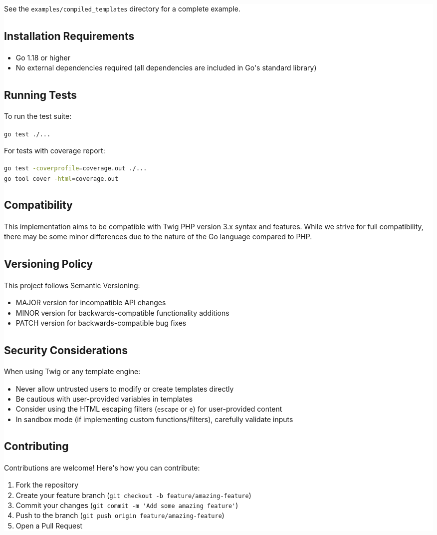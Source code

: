 See the `examples/compiled_templates` directory for a complete example.

## Installation Requirements

- Go 1.18 or higher
- No external dependencies required (all dependencies are included in Go's standard library)

## Running Tests

To run the test suite:

```bash
go test ./...
```

For tests with coverage report:

```bash
go test -coverprofile=coverage.out ./...
go tool cover -html=coverage.out
```

## Compatibility

This implementation aims to be compatible with Twig PHP version 3.x syntax and features. While we strive for full compatibility, there may be some minor differences due to the nature of the Go language compared to PHP.

## Versioning Policy

This project follows Semantic Versioning:
- MAJOR version for incompatible API changes
- MINOR version for backwards-compatible functionality additions
- PATCH version for backwards-compatible bug fixes

## Security Considerations

When using Twig or any template engine:

- Never allow untrusted users to modify or create templates directly
- Be cautious with user-provided variables in templates
- Consider using the HTML escaping filters (`escape` or `e`) for user-provided content
- In sandbox mode (if implementing custom functions/filters), carefully validate inputs

## Contributing

Contributions are welcome! Here's how you can contribute:

1. Fork the repository
2. Create your feature branch (`git checkout -b feature/amazing-feature`)
3. Commit your changes (`git commit -m 'Add some amazing feature'`)
4. Push to the branch (`git push origin feature/amazing-feature`)
5. Open a Pull Request
